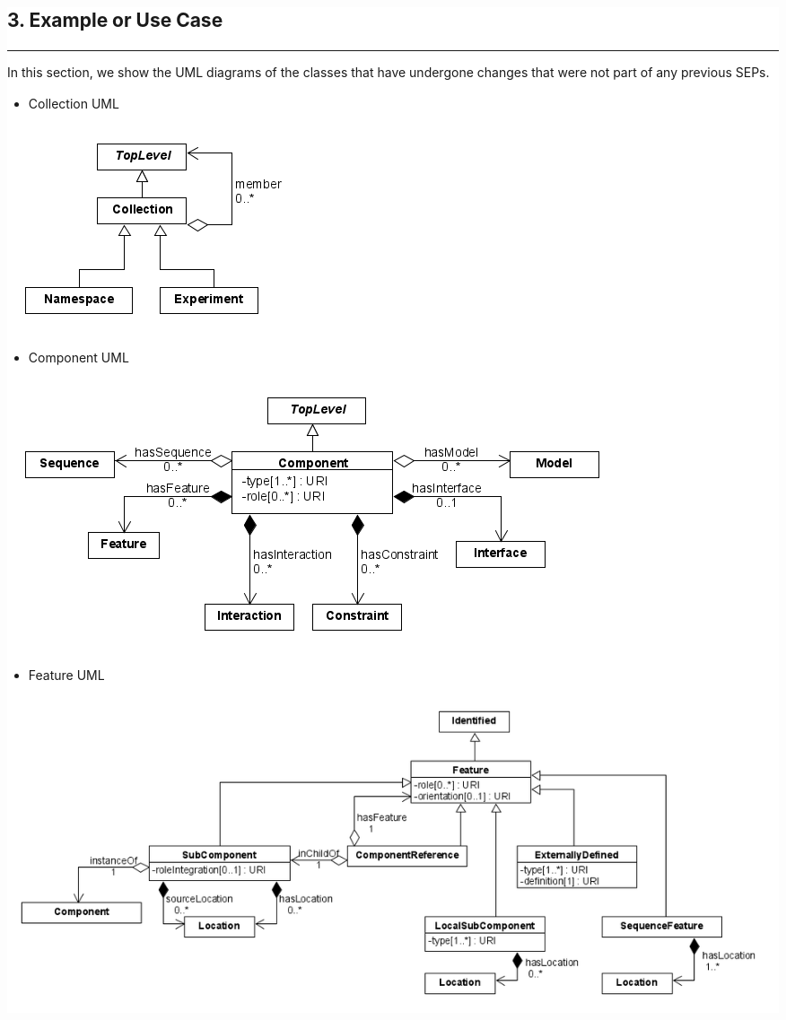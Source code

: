 ## 3. Example or Use Case <a name='example'></a>
-------------------------------
In this section, we show the UML diagrams of the classes that have undergone changes that were not part of any previous SEPs. 

* Collection UML

![Collection UML](images/sep_46_collection.png)

* Component UML

![Component UML](images/sep_46_component.png)


* Feature UML

![Feature UML](images/sep_46_feature.png)

